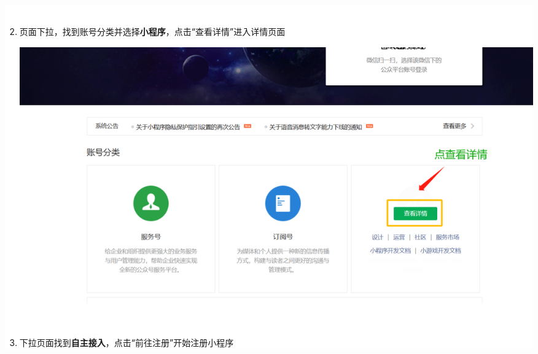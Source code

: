    &nbsp;

2. 页面下拉，找到账号分类并选择**小程序**，点击“查看详情”进入详情页面

   ![小程序注册流程02](图片/小程序注册流程02.jpg)

   &nbsp;

3. 下拉页面找到**自主接入**，点击“前往注册”开始注册小程序
